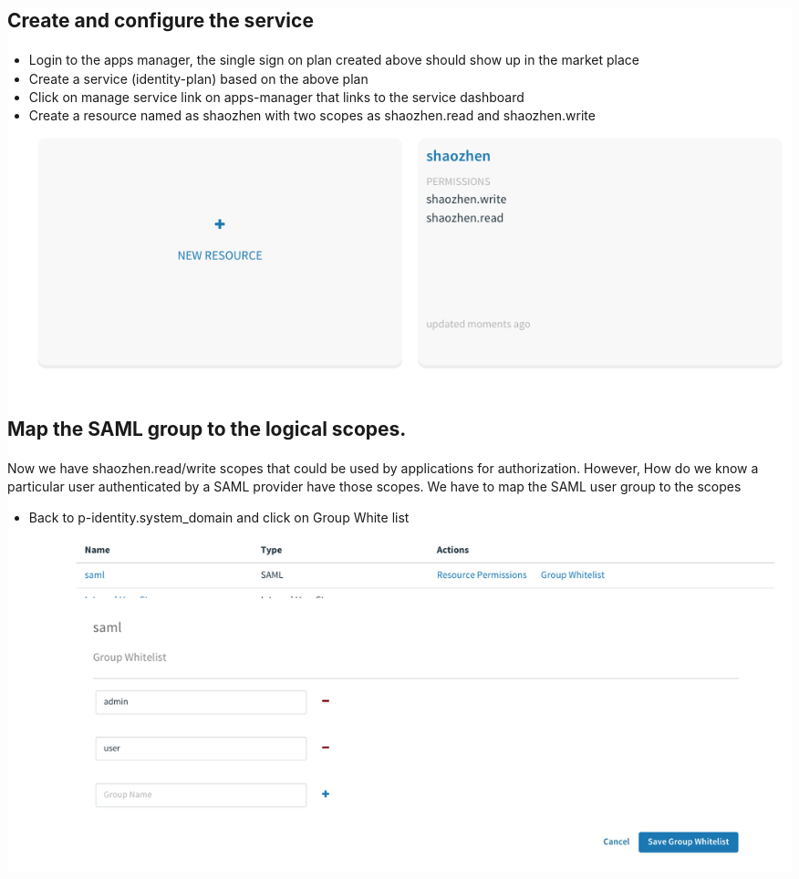 ## Create and configure the service

* Login to the apps manager, the single sign on plan created above should show up in the market place
* Create a service (identity-plan) based on the above plan
* Click on manage service link on apps-manager that links to the service dashboard
* Create a resource named as shaozhen with two scopes as shaozhen.read and shaozhen.write
![](pictures/new-resource.png)

## Map the SAML group to the logical scopes.

Now we have shaozhen.read/write scopes that could be used by applications for authorization. However, How do we know a particular user authenticated by a SAML provider have those scopes. We have to map the SAML user group to the scopes

* Back to p-identity.system_domain and click on Group White list
  ![](pictures/group-white-list.png)

  ![](pictures/whitelist.png)
